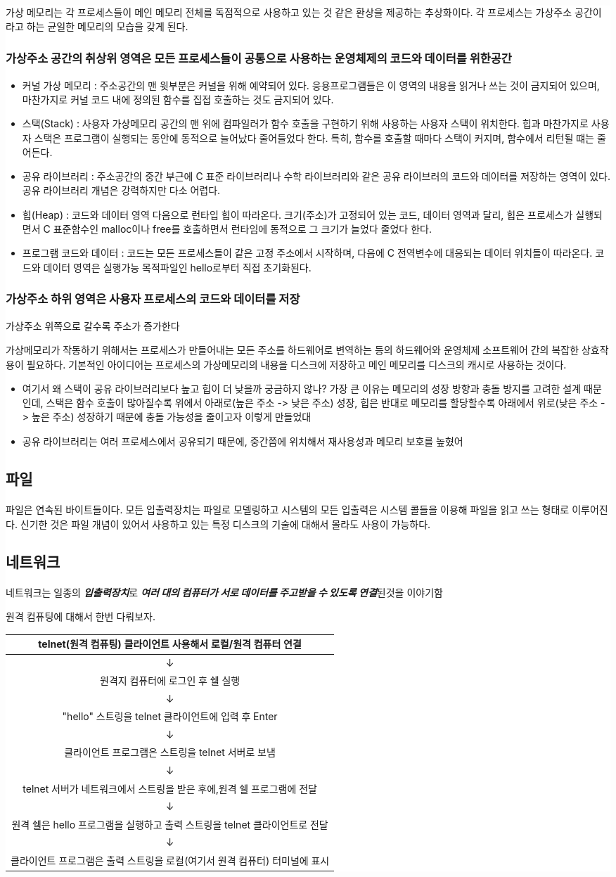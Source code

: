 가상 메모리는 각 프로세스들이 메인 메모리 전체를 독점적으로 사용하고 있는 것 같은 환상을 제공하는 추상화이다. 각 프로세스는 가상주소 공간이라고 하는 균일한 메모리의 모습을 갖게 된다.

### 가상주소 공간의 취상위 영역은 모든 프로세스들이 공통으로 사용하는 운영체제의 코드와 데이터를 위한공간

- 커널 가상 메모리 : 주소공간의 맨 윗부분은 커널을 위해 예약되어 있다. 응용프로그램들은 이 영역의 내용을 읽거나 쓰는 것이 금지되어 있으며, 마찬가지로 커널 코드 내에 정의된 함수를 집접 호출하는 것도 금지되어 있다.

- 스택(Stack) : 사용자 가상메모리 공간의 맨 위에 컴파일러가 함수 호출을 구현하기 위해 사용하는 사용자 스택이 위치한다. 힙과 마찬가지로 사용자 스택은 프로그램이 실행되는 동안에 동적으로 늘어났다 줄어들었다 한다. 특히, 함수를 호출할 때마다 스택이 커지며, 함수에서 리턴될 떄는 줄어든다.

- 공유 라이브러리 : 주소공간의 중간 부근에 C 표준 라이브러리나 수학 라이브러리와 같은 공유 라이브러의 코드와 데이터를 저장하는 영역이 있다. 공유 라이브러리 개념은 강력하지만 다소 어렵다.

- 힙(Heap) : 코드와 데이터 영역 다음으로 런타입 힙이 따라온다. 크기(주소)가 고정되어 있는 코드, 데이터 영역과 달리, 힙은 프로세스가 실행되면서 C 표준함수인 malloc이나 free를 호출하면서 런타임에 동적으로 그 크기가 늘었다 줄었다 한다.  

- 프로그램 코드와 데이터 : 코드는 모든 프로세스들이 같은 고정 주소에서 시작하며, 다음에 C 전역변수에 대응되는 데이터 위치들이 따라온다. 코드와 데이터 영역은 실행가능 목적파일인 hello로부터 직접 초기화된다.

### 가상주소 하위 영역은 사용자 프로세스의 코드와 데이터를 저장

가상주소 위쪽으로 갈수록 주소가 증가한다

가상메모리가 작동하기 위해서는 프로세스가 만들어내는 모든 주소를 하드웨어로 변역하는 등의 하드웨어와 운영체제 소프트웨어 간의 복잡한 상효작용이 필요하다. 기본적인 아이디어는 프로세스의 가상메모리의 내용을 디스크에 저장하고 메인 메모리를 디스크의 캐시로 사용하는 것이다.

- 여기서 왜 스택이 공유 라이브러리보다 높고 힙이 더 낮을까 궁금하지 않나? 가장 큰 이유는 메모리의 성장 방향과 충돌 방지를 고려한 설계 때문인데, 스택은 함수 호출이 많아질수록 위에서 아래로(높은 주소 -> 낮은 주소) 성장, 힙은 반대로 메모리를 할당할수록 아래에서 위로(낮은 주소 -> 높은 주소) 성장하기 때문에 충돌 가능성을 줄이고자 이렇게 만들었대

- 공유 라이브러리는 여러 프로세스에서 공유되기 때문에, 중간쯤에 위치해서 재사용성과 메모리 보호를 높혔어

## 파일

파일은 연속된 바이트들이다. 모든 입출력장치는 파일로 모델링하고 시스템의 모든 입출력은 시스템 콜들을 이용해 파일을 읽고 쓰는 형태로 이루어진다. 신기한 것은 파일 개념이 있어서 사용하고 있는 특정 디스크의 기술에 대해서 몰라도 사용이 가능하다.

## 네트워크

네트워크는 일종의 ***입출력장치***로 ***여러 대의 컴퓨터가 서로 데이터를 주고받을 수 있도록 연결***된것을 이야기함

원격 컴퓨팅에 대해서 한번 다뤄보자.

| telnet(원격 컴퓨팅) 클라이언트 사용해서 로컬/원격 컴퓨터 연결 |
|:---:|
| ↓ |
| 원격지 컴퓨터에 로그인 후 쉘 실행 |
| ↓ |
| "hello" 스트링을 telnet 클라이언트에 입력 후 Enter |
| ↓ |
| 클라이언트 프로그램은 스트링을 telnet 서버로 보냄 |
| ↓ |
| telnet 서버가 네트워크에서 스트링을 받은 후에,원격 쉘 프로그램에 전달 |
| ↓ |
| 원격 쉘은 hello 프로그램을 실행하고 출력 스트링을 telnet 클라이언트로 전달 |
| ↓ |
| 클라이언트 프로그램은 출력 스트링을 로컬(여기서 원격 컴퓨터) 터미널에 표시 |
